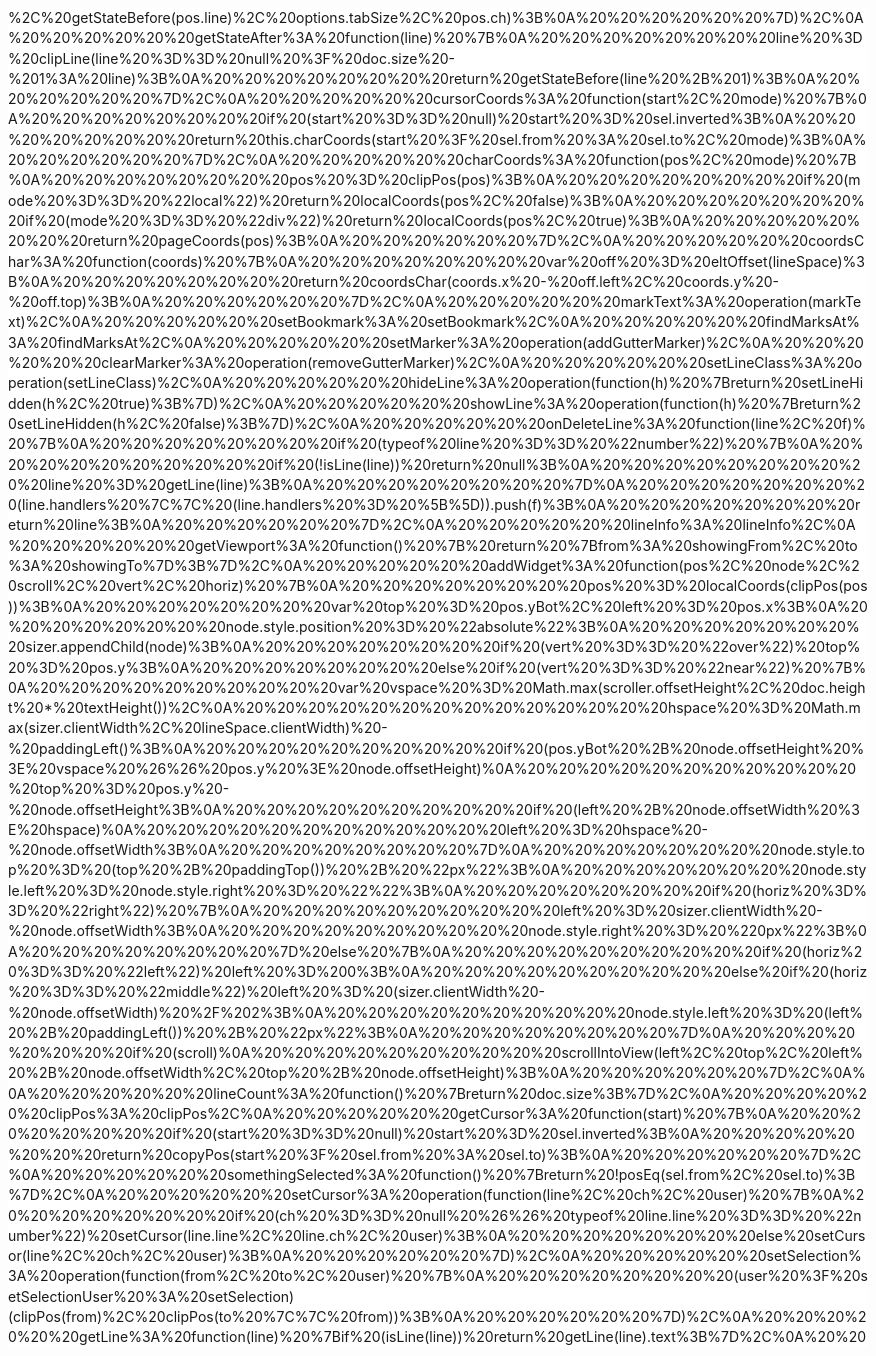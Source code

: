 %2C%20getStateBefore(pos.line)%2C%20options.tabSize%2C%20pos.ch)%3B%0A%20%20%20%20%20%20%7D)%2C%0A%20%20%20%20%20%20getStateAfter%3A%20function(line)%20%7B%0A%20%20%20%20%20%20%20%20line%20%3D%20clipLine(line%20%3D%3D%20null%20%3F%20doc.size%20-%201%3A%20line)%3B%0A%20%20%20%20%20%20%20%20return%20getStateBefore(line%20%2B%201)%3B%0A%20%20%20%20%20%20%7D%2C%0A%20%20%20%20%20%20cursorCoords%3A%20function(start%2C%20mode)%20%7B%0A%20%20%20%20%20%20%20%20if%20(start%20%3D%3D%20null)%20start%20%3D%20sel.inverted%3B%0A%20%20%20%20%20%20%20%20return%20this.charCoords(start%20%3F%20sel.from%20%3A%20sel.to%2C%20mode)%3B%0A%20%20%20%20%20%20%7D%2C%0A%20%20%20%20%20%20charCoords%3A%20function(pos%2C%20mode)%20%7B%0A%20%20%20%20%20%20%20%20pos%20%3D%20clipPos(pos)%3B%0A%20%20%20%20%20%20%20%20if%20(mode%20%3D%3D%20%22local%22)%20return%20localCoords(pos%2C%20false)%3B%0A%20%20%20%20%20%20%20%20if%20(mode%20%3D%3D%20%22div%22)%20return%20localCoords(pos%2C%20true)%3B%0A%20%20%20%20%20%20%20%20return%20pageCoords(pos)%3B%0A%20%20%20%20%20%20%7D%2C%0A%20%20%20%20%20%20coordsChar%3A%20function(coords)%20%7B%0A%20%20%20%20%20%20%20%20var%20off%20%3D%20eltOffset(lineSpace)%3B%0A%20%20%20%20%20%20%20%20return%20coordsChar(coords.x%20-%20off.left%2C%20coords.y%20-%20off.top)%3B%0A%20%20%20%20%20%20%7D%2C%0A%20%20%20%20%20%20markText%3A%20operation(markText)%2C%0A%20%20%20%20%20%20setBookmark%3A%20setBookmark%2C%0A%20%20%20%20%20%20findMarksAt%3A%20findMarksAt%2C%0A%20%20%20%20%20%20setMarker%3A%20operation(addGutterMarker)%2C%0A%20%20%20%20%20%20clearMarker%3A%20operation(removeGutterMarker)%2C%0A%20%20%20%20%20%20setLineClass%3A%20operation(setLineClass)%2C%0A%20%20%20%20%20%20hideLine%3A%20operation(function(h)%20%7Breturn%20setLineHidden(h%2C%20true)%3B%7D)%2C%0A%20%20%20%20%20%20showLine%3A%20operation(function(h)%20%7Breturn%20setLineHidden(h%2C%20false)%3B%7D)%2C%0A%20%20%20%20%20%20onDeleteLine%3A%20function(line%2C%20f)%20%7B%0A%20%20%20%20%20%20%20%20if%20(typeof%20line%20%3D%3D%20%22number%22)%20%7B%0A%20%20%20%20%20%20%20%20%20%20if%20(!isLine(line))%20return%20null%3B%0A%20%20%20%20%20%20%20%20%20%20line%20%3D%20getLine(line)%3B%0A%20%20%20%20%20%20%20%20%7D%0A%20%20%20%20%20%20%20%20(line.handlers%20%7C%7C%20(line.handlers%20%3D%20%5B%5D)).push(f)%3B%0A%20%20%20%20%20%20%20%20return%20line%3B%0A%20%20%20%20%20%20%7D%2C%0A%20%20%20%20%20%20lineInfo%3A%20lineInfo%2C%0A%20%20%20%20%20%20getViewport%3A%20function()%20%7B%20return%20%7Bfrom%3A%20showingFrom%2C%20to%3A%20showingTo%7D%3B%7D%2C%0A%20%20%20%20%20%20addWidget%3A%20function(pos%2C%20node%2C%20scroll%2C%20vert%2C%20horiz)%20%7B%0A%20%20%20%20%20%20%20%20pos%20%3D%20localCoords(clipPos(pos))%3B%0A%20%20%20%20%20%20%20%20var%20top%20%3D%20pos.yBot%2C%20left%20%3D%20pos.x%3B%0A%20%20%20%20%20%20%20%20node.style.position%20%3D%20%22absolute%22%3B%0A%20%20%20%20%20%20%20%20sizer.appendChild(node)%3B%0A%20%20%20%20%20%20%20%20if%20(vert%20%3D%3D%20%22over%22)%20top%20%3D%20pos.y%3B%0A%20%20%20%20%20%20%20%20else%20if%20(vert%20%3D%3D%20%22near%22)%20%7B%0A%20%20%20%20%20%20%20%20%20%20var%20vspace%20%3D%20Math.max(scroller.offsetHeight%2C%20doc.height%20*%20textHeight())%2C%0A%20%20%20%20%20%20%20%20%20%20%20%20%20%20hspace%20%3D%20Math.max(sizer.clientWidth%2C%20lineSpace.clientWidth)%20-%20paddingLeft()%3B%0A%20%20%20%20%20%20%20%20%20%20if%20(pos.yBot%20%2B%20node.offsetHeight%20%3E%20vspace%20%26%26%20pos.y%20%3E%20node.offsetHeight)%0A%20%20%20%20%20%20%20%20%20%20%20%20top%20%3D%20pos.y%20-%20node.offsetHeight%3B%0A%20%20%20%20%20%20%20%20%20%20if%20(left%20%2B%20node.offsetWidth%20%3E%20hspace)%0A%20%20%20%20%20%20%20%20%20%20%20%20left%20%3D%20hspace%20-%20node.offsetWidth%3B%0A%20%20%20%20%20%20%20%20%7D%0A%20%20%20%20%20%20%20%20node.style.top%20%3D%20(top%20%2B%20paddingTop())%20%2B%20%22px%22%3B%0A%20%20%20%20%20%20%20%20node.style.left%20%3D%20node.style.right%20%3D%20%22%22%3B%0A%20%20%20%20%20%20%20%20if%20(horiz%20%3D%3D%20%22right%22)%20%7B%0A%20%20%20%20%20%20%20%20%20%20left%20%3D%20sizer.clientWidth%20-%20node.offsetWidth%3B%0A%20%20%20%20%20%20%20%20%20%20node.style.right%20%3D%20%220px%22%3B%0A%20%20%20%20%20%20%20%20%7D%20else%20%7B%0A%20%20%20%20%20%20%20%20%20%20if%20(horiz%20%3D%3D%20%22left%22)%20left%20%3D%200%3B%0A%20%20%20%20%20%20%20%20%20%20else%20if%20(horiz%20%3D%3D%20%22middle%22)%20left%20%3D%20(sizer.clientWidth%20-%20node.offsetWidth)%20%2F%202%3B%0A%20%20%20%20%20%20%20%20%20%20node.style.left%20%3D%20(left%20%2B%20paddingLeft())%20%2B%20%22px%22%3B%0A%20%20%20%20%20%20%20%20%7D%0A%20%20%20%20%20%20%20%20if%20(scroll)%0A%20%20%20%20%20%20%20%20%20%20scrollIntoView(left%2C%20top%2C%20left%20%2B%20node.offsetWidth%2C%20top%20%2B%20node.offsetHeight)%3B%0A%20%20%20%20%20%20%7D%2C%0A%0A%20%20%20%20%20%20lineCount%3A%20function()%20%7Breturn%20doc.size%3B%7D%2C%0A%20%20%20%20%20%20clipPos%3A%20clipPos%2C%0A%20%20%20%20%20%20getCursor%3A%20function(start)%20%7B%0A%20%20%20%20%20%20%20%20if%20(start%20%3D%3D%20null)%20start%20%3D%20sel.inverted%3B%0A%20%20%20%20%20%20%20%20return%20copyPos(start%20%3F%20sel.from%20%3A%20sel.to)%3B%0A%20%20%20%20%20%20%7D%2C%0A%20%20%20%20%20%20somethingSelected%3A%20function()%20%7Breturn%20!posEq(sel.from%2C%20sel.to)%3B%7D%2C%0A%20%20%20%20%20%20setCursor%3A%20operation(function(line%2C%20ch%2C%20user)%20%7B%0A%20%20%20%20%20%20%20%20if%20(ch%20%3D%3D%20null%20%26%26%20typeof%20line.line%20%3D%3D%20%22number%22)%20setCursor(line.line%2C%20line.ch%2C%20user)%3B%0A%20%20%20%20%20%20%20%20else%20setCursor(line%2C%20ch%2C%20user)%3B%0A%20%20%20%20%20%20%7D)%2C%0A%20%20%20%20%20%20setSelection%3A%20operation(function(from%2C%20to%2C%20user)%20%7B%0A%20%20%20%20%20%20%20%20(user%20%3F%20setSelectionUser%20%3A%20setSelection)(clipPos(from)%2C%20clipPos(to%20%7C%7C%20from))%3B%0A%20%20%20%20%20%20%7D)%2C%0A%20%20%20%20%20%20getLine%3A%20function(line)%20%7Bif%20(isLine(line))%20return%20getLine(line).text%3B%7D%2C%0A%20%20
